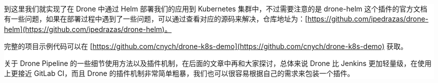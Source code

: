 到这里我们就实现了在 Drone 中通过 Helm 部署我们的应用到 Kubernetes 集群中，不过需要注意的是 drone-helm 这个插件的官方文档有一些问题，如果在部署过程中遇到了一些问题，可以通过查看对应的源码来解决，仓库地址为：[https://github.com/ipedrazas/drone-helm](https://github.com/ipedrazas/drone-helm)。

完整的项目示例代码可以在 [https://github.com/cnych/drone-k8s-demo](https://github.com/cnych/drone-k8s-demo) 获取。

关于 Drone Pipeline 的一些细节使用方法以及插件机制，在后面的文章中再和大家探讨，总体来说 Drone 比 Jenkins 更加轻量级，在使用上更接近 GitLab CI，而且 Drone 的插件机制非常简单粗暴，我们也可以很容易根据自己的需求来包装一个插件。


